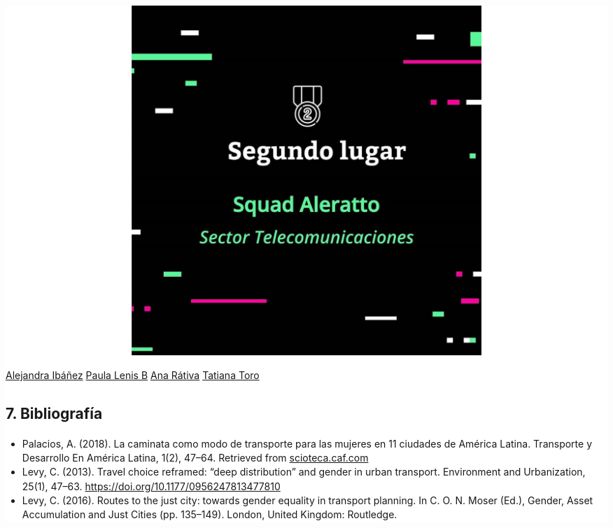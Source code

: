 <p align="center"> <img src="src/images/Readme/2doLugar_HLD2020.jpg" width="500"> </p>

[Alejandra Ibáñez](https://github.com/Malejandraib)
[Paula Lenis B](https://github.com/paulalenisb)
[Ana Rátiva](https://github.com/AnaRativa09)
[Tatiana Toro](https://github.com/tatianatorog)

## 7. Bibliografía
- Palacios, A. (2018). La caminata como modo de transporte para las mujeres en 11 ciudades de América Latina. Transporte y Desarrollo En América Latina, 1(2), 47–64. Retrieved from [scioteca.caf.com](https://scioteca.caf.com/)
- Levy, C. (2013). Travel choice reframed: “deep distribution” and gender in urban transport. Environment and Urbanization, 25(1), 47–63. https://doi.org/10.1177/0956247813477810
- Levy, C. (2016). Routes to the just city: towards gender equality in transport planning. In C. O. N. Moser (Ed.), Gender, Asset Accumulation and Just Cities (pp. 135–149). London, United Kingdom: Routledge.
